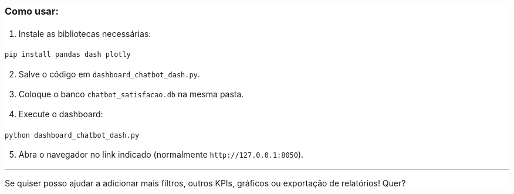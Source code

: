 
### Como usar:

1. Instale as bibliotecas necessárias:
    

```bash
pip install pandas dash plotly
```

2. Salve o código em `dashboard_chatbot_dash.py`.
    
3. Coloque o banco `chatbot_satisfacao.db` na mesma pasta.
    
4. Execute o dashboard:
    

```bash
python dashboard_chatbot_dash.py
```

5. Abra o navegador no link indicado (normalmente `http://127.0.0.1:8050`).
    

---

Se quiser posso ajudar a adicionar mais filtros, outros KPIs, gráficos ou exportação de relatórios! Quer?